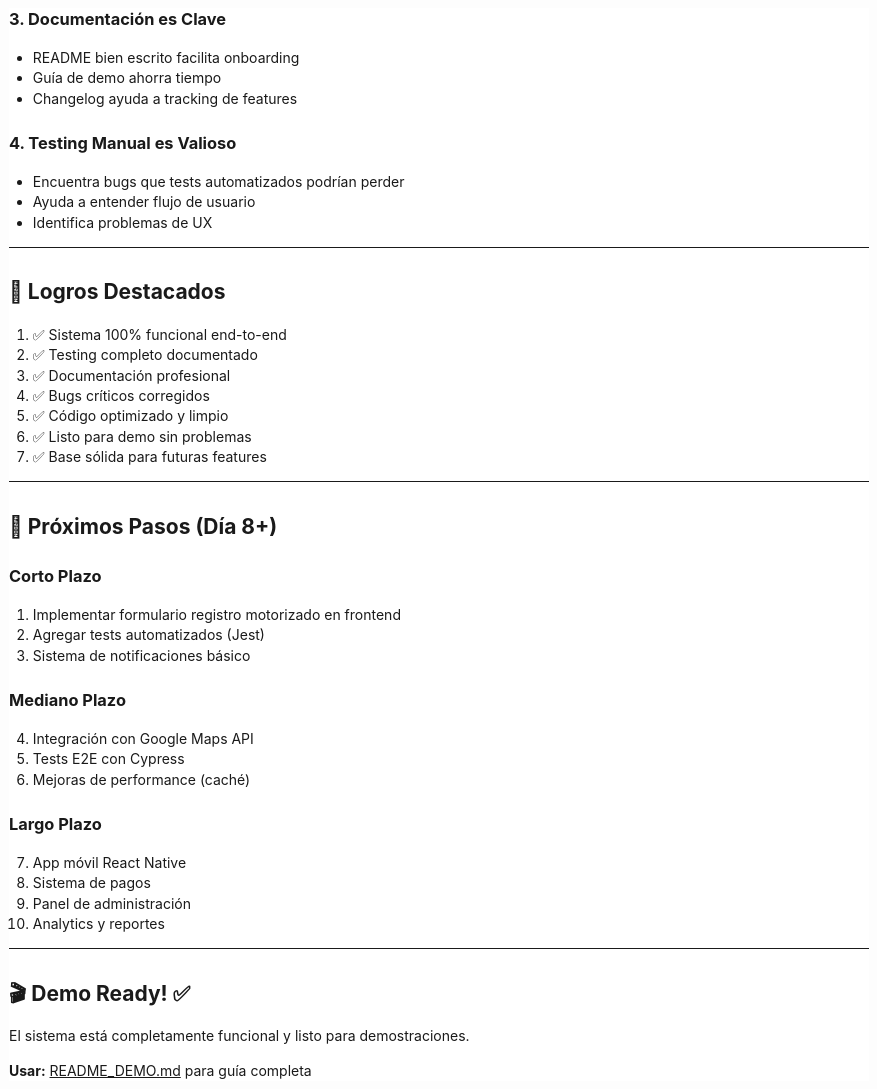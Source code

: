 ### 3. Documentación es Clave
- README bien escrito facilita onboarding
- Guía de demo ahorra tiempo
- Changelog ayuda a tracking de features

### 4. Testing Manual es Valioso
- Encuentra bugs que tests automatizados podrían perder
- Ayuda a entender flujo de usuario
- Identifica problemas de UX

---

## 🎉 Logros Destacados

1. ✅ Sistema 100% funcional end-to-end
2. ✅ Testing completo documentado
3. ✅ Documentación profesional
4. ✅ Bugs críticos corregidos
5. ✅ Código optimizado y limpio
6. ✅ Listo para demo sin problemas
7. ✅ Base sólida para futuras features

---

## 📅 Próximos Pasos (Día 8+)

### Corto Plazo
1. Implementar formulario registro motorizado en frontend
2. Agregar tests automatizados (Jest)
3. Sistema de notificaciones básico

### Mediano Plazo
4. Integración con Google Maps API
5. Tests E2E con Cypress
6. Mejoras de performance (caché)

### Largo Plazo
7. App móvil React Native
8. Sistema de pagos
9. Panel de administración
10. Analytics y reportes

---

## 🎬 Demo Ready! ✅

El sistema está completamente funcional y listo para demostraciones. 

**Usar:** [README_DEMO.md](../README_DEMO.md) para guía completa
